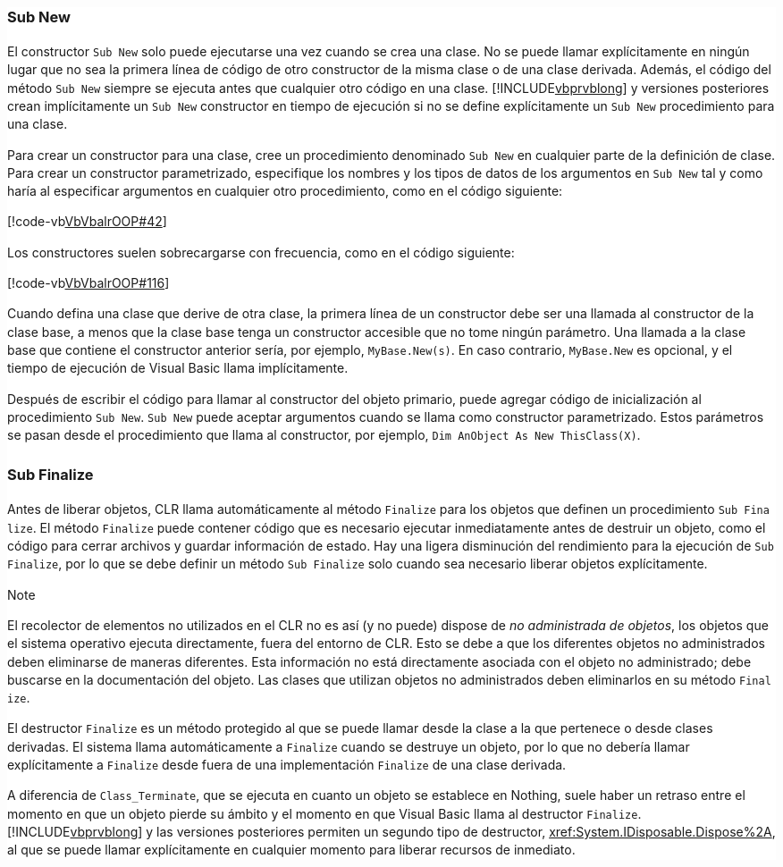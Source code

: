 ### <a name="sub-new"></a>Sub New  
 El constructor `Sub New` solo puede ejecutarse una vez cuando se crea una clase. No se puede llamar explícitamente en ningún lugar que no sea la primera línea de código de otro constructor de la misma clase o de una clase derivada. Además, el código del método `Sub New` siempre se ejecuta antes que cualquier otro código en una clase. [!INCLUDE[vbprvblong](~/includes/vbprvblong-md.md)] y versiones posteriores crean implícitamente un `Sub New` constructor en tiempo de ejecución si no se define explícitamente un `Sub New` procedimiento para una clase.  
  
 Para crear un constructor para una clase, cree un procedimiento denominado `Sub New` en cualquier parte de la definición de clase. Para crear un constructor parametrizado, especifique los nombres y los tipos de datos de los argumentos en `Sub New` tal y como haría al especificar argumentos en cualquier otro procedimiento, como en el código siguiente:  
  
 [!code-vb[VbVbalrOOP#42](~/samples/snippets/visualbasic/VS_Snippets_VBCSharp/VbVbalrOOP/VB/WhidbeyStuff.vb#42)]  
  
 Los constructores suelen sobrecargarse con frecuencia, como en el código siguiente:  
  
 [!code-vb[VbVbalrOOP#116](~/samples/snippets/visualbasic/VS_Snippets_VBCSharp/VbVbalrOOP/VB/WhidbeyStuff.vb#116)]  
  
 Cuando defina una clase que derive de otra clase, la primera línea de un constructor debe ser una llamada al constructor de la clase base, a menos que la clase base tenga un constructor accesible que no tome ningún parámetro. Una llamada a la clase base que contiene el constructor anterior sería, por ejemplo, `MyBase.New(s)`. En caso contrario, `MyBase.New` es opcional, y el tiempo de ejecución de Visual Basic llama implícitamente.  
  
 Después de escribir el código para llamar al constructor del objeto primario, puede agregar código de inicialización al procedimiento `Sub New`. `Sub New` puede aceptar argumentos cuando se llama como constructor parametrizado. Estos parámetros se pasan desde el procedimiento que llama al constructor, por ejemplo, `Dim AnObject As New ThisClass(X)`.  
  
### <a name="sub-finalize"></a>Sub Finalize  
 Antes de liberar objetos, CLR llama automáticamente al método `Finalize` para los objetos que definen un procedimiento `Sub Finalize`. El método `Finalize` puede contener código que es necesario ejecutar inmediatamente antes de destruir un objeto, como el código para cerrar archivos y guardar información de estado. Hay una ligera disminución del rendimiento para la ejecución de `Sub Finalize`, por lo que se debe definir un método `Sub Finalize` solo cuando sea necesario liberar objetos explícitamente.  
  
> [!NOTE]
>  El recolector de elementos no utilizados en el CLR no es así (y no puede) dispose de *no administrada de objetos*, los objetos que el sistema operativo ejecuta directamente, fuera del entorno de CLR. Esto se debe a que los diferentes objetos no administrados deben eliminarse de maneras diferentes. Esta información no está directamente asociada con el objeto no administrado; debe buscarse en la documentación del objeto. Las clases que utilizan objetos no administrados deben eliminarlos en su método `Finalize`.  
  
 El destructor `Finalize` es un método protegido al que se puede llamar desde la clase a la que pertenece o desde clases derivadas. El sistema llama automáticamente a `Finalize` cuando se destruye un objeto, por lo que no debería llamar explícitamente a `Finalize` desde fuera de una implementación `Finalize` de una clase derivada.  
  
 A diferencia de `Class_Terminate`, que se ejecuta en cuanto un objeto se establece en Nothing, suele haber un retraso entre el momento en que un objeto pierde su ámbito y el momento en que Visual Basic llama al destructor `Finalize`. [!INCLUDE[vbprvblong](~/includes/vbprvblong-md.md)] y las versiones posteriores permiten un segundo tipo de destructor, <xref:System.IDisposable.Dispose%2A>, al que se puede llamar explícitamente en cualquier momento para liberar recursos de inmediato.  
  